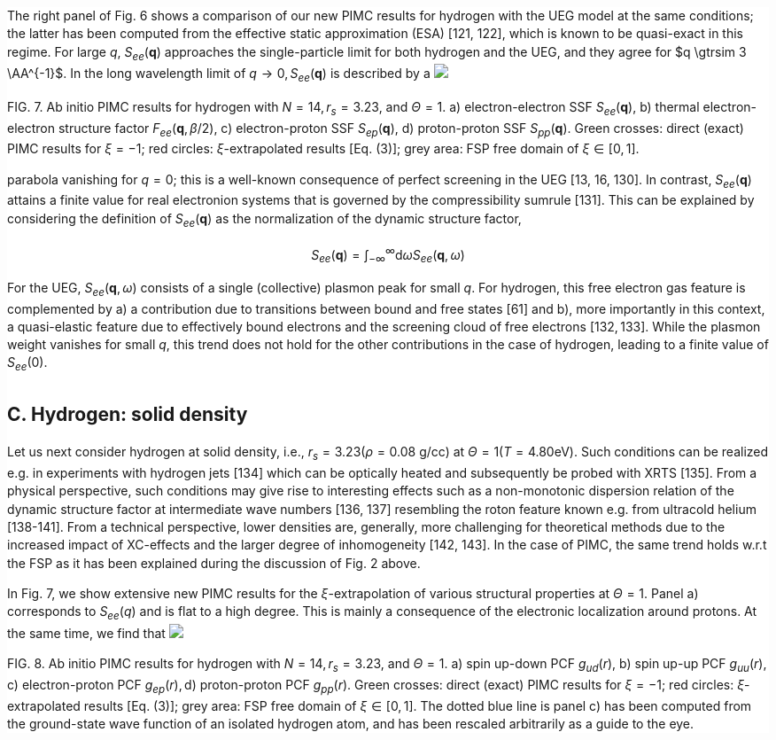 The right panel of Fig. 6 shows a comparison of our new PIMC results for hydrogen with the UEG model at the same conditions; the latter has been computed from the effective static approximation (ESA) [121, 122], which is known to be quasi-exact in this regime. For large $q$, $S_{e e}(\mathbf{q})$ approaches the single-particle limit for both hydrogen and the UEG, and they agree for $q \gtrsim 3 \AA^{-1}$. In the long wavelength limit of $q \rightarrow 0, S_{e e}(\mathbf{q})$ is described by a
![](https://cdn.mathpix.com/cropped/2024_06_04_20ceaa868a059243627fg-09.jpg?height=1188&width=1594&top_left_y=170&top_left_x=255)

FIG. 7. Ab initio PIMC results for hydrogen with $N=14, r_{s}=3.23$, and $\Theta=1$. a) electron-electron SSF $S_{e e}(\mathbf{q})$, b) thermal electron-electron structure factor $F_{e e}(\mathbf{q}, \beta / 2)$, c) electron-proton SSF $S_{e p}(\mathbf{q})$, d) proton-proton SSF $S_{p p}(\mathbf{q})$. Green crosses: direct (exact) PIMC results for $\xi=-1$; red circles: $\xi$-extrapolated results [Eq. (3)]; grey area: FSP free domain of $\xi \in[0,1]$.

parabola vanishing for $q=0$; this is a well-known consequence of perfect screening in the UEG [13, 16, 130]. In contrast, $S_{e e}(\mathbf{q})$ attains a finite value for real electronion systems that is governed by the compressibility sumrule [131]. This can be explained by considering the definition of $S_{e e}(\mathbf{q})$ as the normalization of the dynamic structure factor,

$$
\begin{equation*}
S_{e e}(\mathbf{q})=\int_{-\infty}^{\infty} \mathrm{d} \omega S_{e e}(\mathbf{q}, \omega) \tag{4}
\end{equation*}
$$

For the UEG, $S_{e e}(\mathbf{q}, \omega)$ consists of a single (collective) plasmon peak for small $q$. For hydrogen, this free electron gas feature is complemented by a) a contribution due to transitions between bound and free states [61] and b), more importantly in this context, a quasi-elastic feature due to effectively bound electrons and the screening cloud of free electrons $[132,133]$. While the plasmon weight vanishes for small $q$, this trend does not hold for the other contributions in the case of hydrogen, leading to a finite value of $S_{e e}(0)$.

## C. Hydrogen: solid density

Let us next consider hydrogen at solid density, i.e., $r_{s}=3.23(\rho=0.08 \mathrm{~g} / \mathrm{cc})$ at $\Theta=1(T=4.80 \mathrm{eV})$. Such conditions can be realized e.g. in experiments with hydrogen jets [134] which can be optically heated and subsequently be probed with XRTS [135]. From a physical perspective, such conditions may give rise to interesting effects such as a non-monotonic dispersion relation of the dynamic structure factor at intermediate wave numbers [136, 137] resembling the roton feature known e.g. from ultracold helium [138-141]. From a technical perspective, lower densities are, generally, more challenging for theoretical methods due to the increased impact of XC-effects and the larger degree of inhomogeneity [142, 143]. In the case of PIMC, the same trend holds w.r.t the FSP as it has been explained during the discussion of Fig. 2 above.

In Fig. 7, we show extensive new PIMC results for the $\xi$-extrapolation of various structural properties at $\Theta=1$. Panel a) corresponds to $S_{e e}(q)$ and is flat to a high degree. This is mainly a consequence of the electronic localization around protons. At the same time, we find that
![](https://cdn.mathpix.com/cropped/2024_06_04_20ceaa868a059243627fg-10.jpg?height=1248&width=1588&top_left_y=172&top_left_x=255)

FIG. 8. Ab initio PIMC results for hydrogen with $N=14, r_{s}=3.23$, and $\Theta=1$. a) spin up-down PCF $g_{u d}(r)$, b) spin up-up PCF $\left.g_{u u}(r), \mathrm{c}\right)$ electron-proton PCF $\left.g_{e p}(r), \mathrm{d}\right)$ proton-proton PCF $g_{p p}(r)$. Green crosses: direct (exact) PIMC results for $\xi=-1$; red circles: $\xi$-extrapolated results [Eq. (3)]; grey area: FSP free domain of $\xi \in[0,1]$. The dotted blue line is panel c) has been computed from the ground-state wave function of an isolated hydrogen atom, and has been rescaled arbitrarily as a guide to the eye.


[^0]:    * t.dornheim@hzdr.de